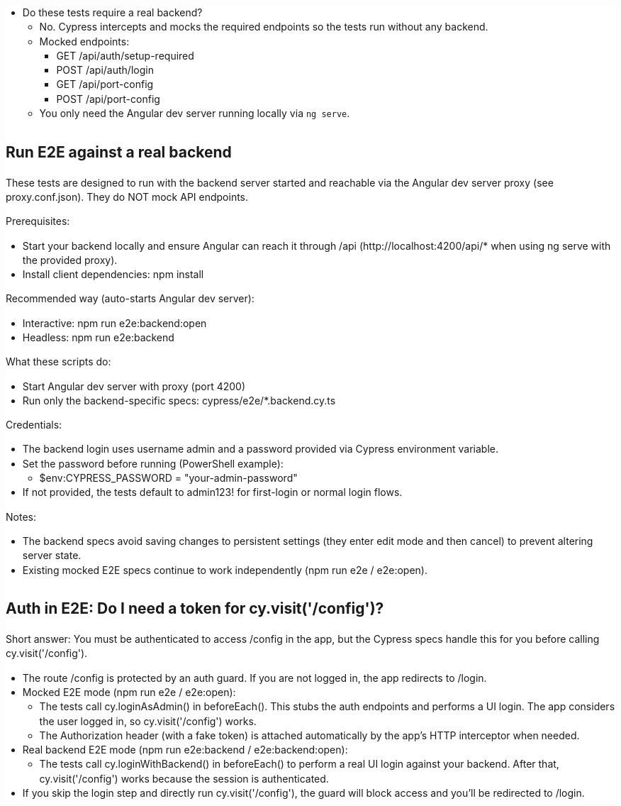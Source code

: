 - Do these tests require a real backend?
  - No. Cypress intercepts and mocks the required endpoints so the tests run without any backend.
  - Mocked endpoints:
    - GET /api/auth/setup-required
    - POST /api/auth/login
    - GET /api/port-config
    - POST /api/port-config
  - You only need the Angular dev server running locally via `ng serve`.


## Run E2E against a real backend

These tests are designed to run with the backend server started and reachable via the Angular dev server proxy (see proxy.conf.json). They do NOT mock API endpoints.

Prerequisites:
- Start your backend locally and ensure Angular can reach it through /api (http://localhost:4200/api/* when using ng serve with the provided proxy).
- Install client dependencies: npm install

Recommended way (auto-starts Angular dev server):
- Interactive: npm run e2e:backend:open
- Headless: npm run e2e:backend

What these scripts do:
- Start Angular dev server with proxy (port 4200)
- Run only the backend-specific specs: cypress/e2e/*.backend.cy.ts

Credentials:
- The backend login uses username admin and a password provided via Cypress environment variable.
- Set the password before running (PowerShell example):
  - $env:CYPRESS_PASSWORD = "your-admin-password"
- If not provided, the tests default to admin123! for first-login or normal login flows.

Notes:
- The backend specs avoid saving changes to persistent settings (they enter edit mode and then cancel) to prevent altering server state.
- Existing mocked E2E specs continue to work independently (npm run e2e / e2e:open).


## Auth in E2E: Do I need a token for cy.visit('/config')?

Short answer: You must be authenticated to access /config in the app, but the Cypress specs handle this for you before calling cy.visit('/config').

- The route /config is protected by an auth guard. If you are not logged in, the app redirects to /login.
- Mocked E2E mode (npm run e2e / e2e:open):
  - The tests call cy.loginAsAdmin() in beforeEach(). This stubs the auth endpoints and performs a UI login. The app considers the user logged in, so cy.visit('/config') works.
  - The Authorization header (with a fake token) is attached automatically by the app’s HTTP interceptor when needed.
- Real backend E2E mode (npm run e2e:backend / e2e:backend:open):
  - The tests call cy.loginWithBackend() in beforeEach() to perform a real UI login against your backend. After that, cy.visit('/config') works because the session is authenticated.
- If you skip the login step and directly run cy.visit('/config'), the guard will block access and you’ll be redirected to /login.
